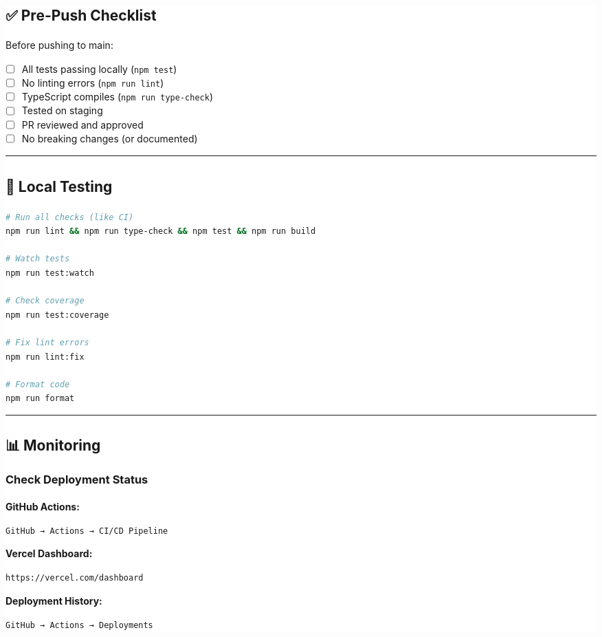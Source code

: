 
## ✅ Pre-Push Checklist

Before pushing to main:

- [ ] All tests passing locally (`npm test`)
- [ ] No linting errors (`npm run lint`)
- [ ] TypeScript compiles (`npm run type-check`)
- [ ] Tested on staging
- [ ] PR reviewed and approved
- [ ] No breaking changes (or documented)

---

## 🧪 Local Testing

```bash
# Run all checks (like CI)
npm run lint && npm run type-check && npm test && npm run build

# Watch tests
npm run test:watch

# Check coverage
npm run test:coverage

# Fix lint errors
npm run lint:fix

# Format code
npm run format
```

---

## 📊 Monitoring

### Check Deployment Status

**GitHub Actions:**
```
GitHub → Actions → CI/CD Pipeline
```

**Vercel Dashboard:**
```
https://vercel.com/dashboard
```

**Deployment History:**
```
GitHub → Actions → Deployments
```
